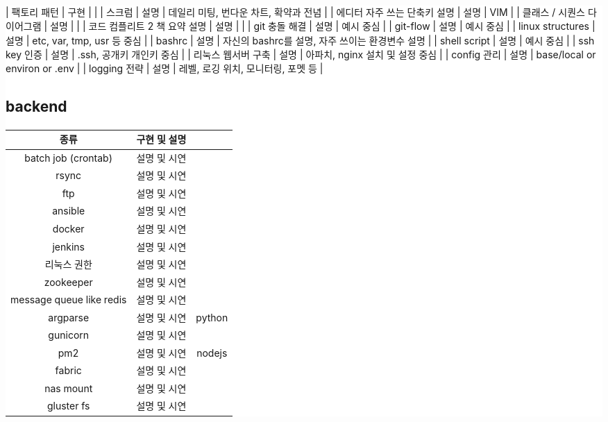 | 팩토리 패턴                          | 구현       |                                                 |
| 스크럼                               | 설명       | 데일리 미팅, 번다운 차트, 확약과 전념           |
| 에디터 자주 쓰는 단축키 설명         | 설명       | VIM                                             |
| 클래스 / 시퀀스 다이어그램           | 설명       |                                                 |
| 코드 컴플리트 2 책 요약 설명         | 설명       |                                                 |
| git 충돌 해결                        | 설명       | 예시 중심                                       |
| git-flow                             | 설명       | 예시 중심                                       |
| linux structures                     | 설명       | etc, var, tmp, usr 등 중심                      |
| bashrc                               | 설명       | 자신의 bashrc를 설명, 자주 쓰이는 환경변수 설명 |
| shell script                         | 설명       | 예시 중심                                       |
| ssh key 인증                         | 설명       | .ssh, 공개키 개인키 중심                        |
| 리눅스 웹서버 구축                   | 설명       | 아파치, nginx 설치 및 설정 중심                 |
| config 관리                          | 설명       | base/local or environ or .env                   |
| logging 전략                         | 설명       | 레벨, 로깅 위치, 모니터링, 포멧 등              |





## backend

|           종류           | 구현 및 설명 |        |
| :----------------------: | :----------: | :----: |
|   batch job (crontab)    | 설명 및 시연 |        |
|          rsync           | 설명 및 시연 |        |
|           ftp            | 설명 및 시연 |        |
|         ansible          | 설명 및 시연 |        |
|          docker          | 설명 및 시연 |        |
|         jenkins          | 설명 및 시연 |        |
|       리눅스 권한        | 설명 및 시연 |        |
|        zookeeper         | 설명 및 시연 |        |
| message queue like redis | 설명 및 시연 |        |
|         argparse         | 설명 및 시연 | python |
|         gunicorn         | 설명 및 시연 |        |
|           pm2            | 설명 및 시연 | nodejs |
|          fabric          | 설명 및 시연 |        |
|        nas mount         | 설명 및 시연 |        |
|        gluster fs        | 설명 및 시연 |        |
